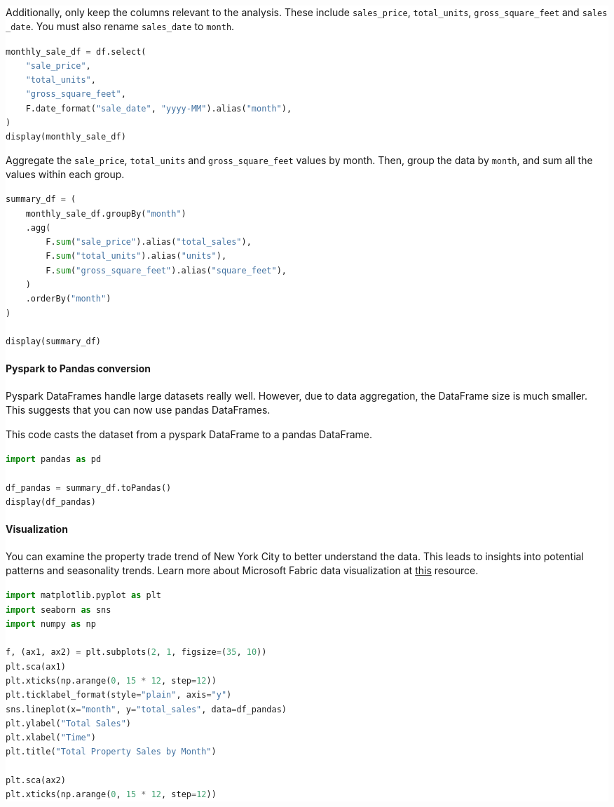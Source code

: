 Additionally, only keep the columns relevant to the analysis. These include `sales_price`, `total_units`, `gross_square_feet` and `sales_date`. You must also rename `sales_date` to `month`.


```python
monthly_sale_df = df.select(
    "sale_price",
    "total_units",
    "gross_square_feet",
    F.date_format("sale_date", "yyyy-MM").alias("month"),
)
display(monthly_sale_df)
```

Aggregate the `sale_price`, `total_units` and `gross_square_feet` values by month. Then, group the data by `month`, and sum all the values within each group. 


```python
summary_df = (
    monthly_sale_df.groupBy("month")
    .agg(
        F.sum("sale_price").alias("total_sales"),
        F.sum("total_units").alias("units"),
        F.sum("gross_square_feet").alias("square_feet"),
    )
    .orderBy("month")
)

display(summary_df)
```

#### Pyspark to Pandas conversion

Pyspark DataFrames handle large datasets really well. However, due to data aggregation, the DataFrame size is much smaller. This suggests that you can now use pandas DataFrames.

This code casts the dataset from a pyspark DataFrame to a pandas DataFrame.


```python
import pandas as pd

df_pandas = summary_df.toPandas()
display(df_pandas)
```

#### Visualization

You can examine the property trade trend of New York City to better understand the data. This leads to insights into potential patterns and seasonality trends. Learn more about Microsoft Fabric data visualization at [this](https://aka.ms/fabric/visualization) resource.


```python
import matplotlib.pyplot as plt
import seaborn as sns
import numpy as np

f, (ax1, ax2) = plt.subplots(2, 1, figsize=(35, 10))
plt.sca(ax1)
plt.xticks(np.arange(0, 15 * 12, step=12))
plt.ticklabel_format(style="plain", axis="y")
sns.lineplot(x="month", y="total_sales", data=df_pandas)
plt.ylabel("Total Sales")
plt.xlabel("Time")
plt.title("Total Property Sales by Month")

plt.sca(ax2)
plt.xticks(np.arange(0, 15 * 12, step=12))
```